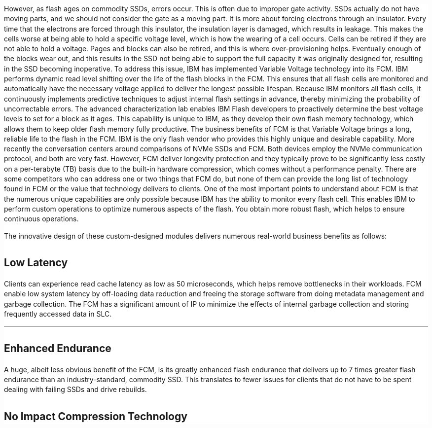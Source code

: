 However, as flash ages on commodity SSDs, errors occur. This is often due to improper gate activity. SSDs actually do not have moving parts, and we should not consider the gate as a moving part. It is more about forcing electrons through an insulator. Every time that the electrons are forced through this insulator, the insulation layer is damaged, which results in leakage. This makes the cells worse at being able to hold a specific voltage level, which is how the wearing of a cell occurs. Cells can be retired if they are not able to hold a voltage. Pages and blocks can also be retired, and this is where over-provisioning helps. Eventually enough of the blocks wear out, and this results in the SSD not being able to support the full capacity it was originally designed for, resulting in the SSD becoming inoperative. To address this issue, IBM has implemented Variable Voltage technology into its FCM. IBM performs dynamic read level shifting over the life of the flash blocks in the FCM. This ensures that all flash cells are monitored and automatically have the necessary voltage applied to deliver the longest possible lifespan. Because IBM monitors all flash cells, it continuously implements predictive techniques to adjust internal flash settings in advance, thereby minimizing the probability of uncorrectable errors. The advanced characterization lab enables IBM Flash developers to proactively determine the best voltage levels to set for a block as it ages. This capability is unique to IBM, as they develop their own flash memory technology, which allows them to keep older flash memory fully productive. The business benefits of FCM is that Variable Voltage brings a long, reliable life to the flash in the FCM. IBM is the only flash vendor who provides this highly unique and desirable capability. More recently the conversation centers around comparisons of NVMe SSDs and FCM. Both devices employ the NVMe communication protocol, and both are very fast. However, FCM deliver longevity protection and they typically prove to be significantly less costly on a per-terabyte (TB) basis due to the built-in hardware compression, which comes without a performance penalty. There are some competitors who can address one or two things that FCM do, but none of them can provide the long list of technology found in FCM or the value that technology delivers to clients. One of the most important points to understand about FCM is that the numerous unique capabilities are only possible because IBM has the ability to monitor every flash cell. This enables IBM to perform custom operations to optimize numerous aspects of the flash. You obtain more robust flash, which helps to ensure continuous operations. 

The innovative design of these custom-designed modules delivers numerous real-world business benefits as follows:

## Low Latency

Clients can experience read cache latency as low as 50 microseconds, which helps remove bottlenecks in their workloads. FCM enable low system latency by off-loading data reduction and freeing the storage software from doing metadata management and garbage collection. The FCM has a significant amount of IP to minimize the effects of internal garbage collection and storing frequently accessed data in SLC. 

----------------

## Enhanced Endurance

A huge, albeit less obvious benefit of the FCM, is its greatly enhanced flash endurance that delivers up to 7 times greater flash endurance than an industry-standard, commodity SSD. This translates to fewer issues for clients that do not have to be spent dealing with failing SSDs and drive rebuilds.

## No Impact Compression Technology

